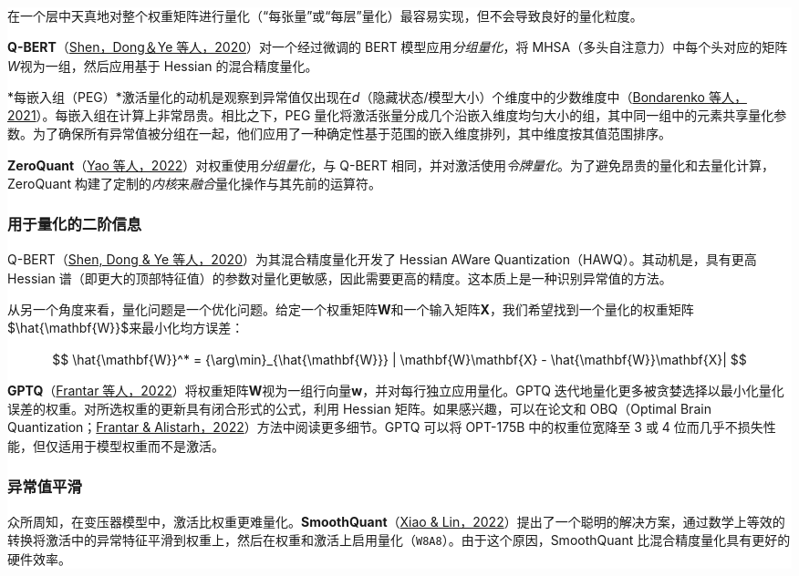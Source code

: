 在一个层中天真地对整个权重矩阵进行量化（“每张量”或“每层”量化）最容易实现，但不会导致良好的量化粒度。

**Q-BERT**（[Shen，Dong＆Ye 等人，2020](https://arxiv.org/abs/1909.05840)）对一个经过微调的 BERT 模型应用*分组量化*，将 MHSA（多头自注意力）中每个头对应的矩阵$W$视为一组，然后应用基于 Hessian 的混合精度量化。

*每嵌入组（PEG）*激活量化的动机是观察到异常值仅出现在$d$（隐藏状态/模型大小）个维度中的少数维度中（[Bondarenko 等人，2021](https://arxiv.org/abs/2109.12948)）。每嵌入组在计算上非常昂贵。相比之下，PEG 量化将激活张量分成几个沿嵌入维度均匀大小的组，其中同一组中的元素共享量化参数。为了确保所有异常值被分组在一起，他们应用了一种确定性基于范围的嵌入维度排列，其中维度按其值范围排序。

**ZeroQuant**（[Yao 等人，2022](https://arxiv.org/abs/2206.01861)）对权重使用*分组量化*，与 Q-BERT 相同，并对激活使用*令牌量化*。为了避免昂贵的量化和去量化计算，ZeroQuant 构建了定制的*内核*来*融合*量化操作与其先前的运算符。

### 用于量化的二阶信息

Q-BERT（[Shen, Dong & Ye 等人，2020](https://arxiv.org/abs/1909.05840)）为其混合精度量化开发了 Hessian AWare Quantization（HAWQ）。其动机是，具有更高 Hessian 谱（即更大的顶部特征值）的参数对量化更敏感，因此需要更高的精度。这本质上是一种识别异常值的方法。

从另一个角度来看，量化问题是一个优化问题。给定一个权重矩阵$\mathbf{W}$和一个输入矩阵$\mathbf{X}$，我们希望找到一个量化的权重矩阵$\hat{\mathbf{W}}$来最小化均方误差：

$$ \hat{\mathbf{W}}^* = {\arg\min}_{\hat{\mathbf{W}}} | \mathbf{W}\mathbf{X} - \hat{\mathbf{W}}\mathbf{X}| $$

**GPTQ**（[Frantar 等人，2022](https://arxiv.org/abs/2210.17323)）将权重矩阵$\mathbf{W}$视为一组行向量${\mathbf{w}}$，并对每行独立应用量化。GPTQ 迭代地量化更多被贪婪选择以最小化量化误差的权重。对所选权重的更新具有闭合形式的公式，利用 Hessian 矩阵。如果感兴趣，可以在论文和 OBQ（Optimal Brain Quantization；[Frantar & Alistarh，2022](https://arxiv.org/abs/2208.11580)）方法中阅读更多细节。GPTQ 可以将 OPT-175B 中的权重位宽降至 3 或 4 位而几乎不损失性能，但仅适用于模型权重而不是激活。

### 异常值平滑

众所周知，在变压器模型中，激活比权重更难量化。**SmoothQuant**（[Xiao & Lin，2022](https://arxiv.org/abs/2211.10438)）提出了一个聪明的解决方案，通过数学上等效的转换将激活中的异常特征平滑到权重上，然后在权重和激活上启用量化（`W8A8`）。由于这个原因，SmoothQuant 比混合精度量化具有更好的硬件效率。
